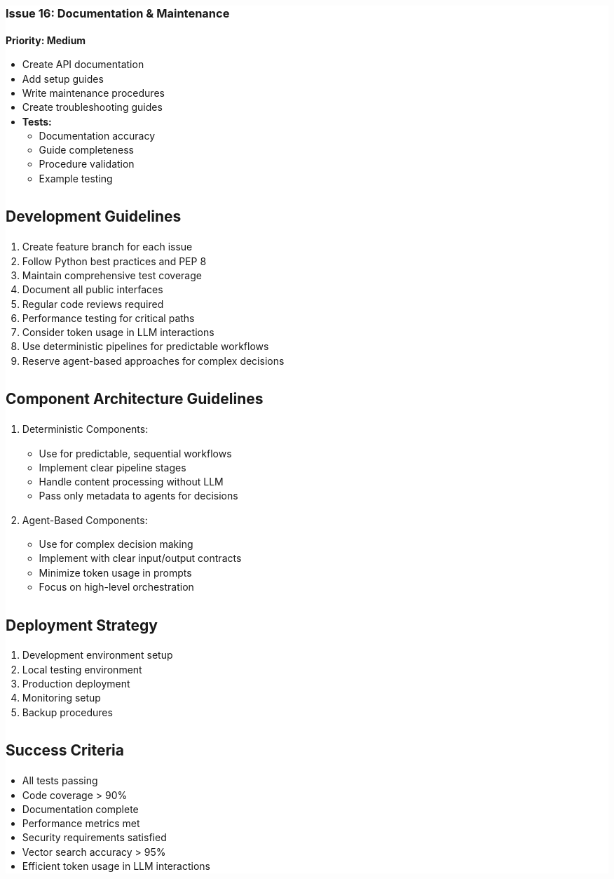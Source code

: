 ### Issue 16: Documentation & Maintenance
**Priority: Medium**
- Create API documentation
- Add setup guides
- Write maintenance procedures
- Create troubleshooting guides
- **Tests:**
  - Documentation accuracy
  - Guide completeness
  - Procedure validation
  - Example testing

## Development Guidelines

1. Create feature branch for each issue
2. Follow Python best practices and PEP 8
3. Maintain comprehensive test coverage
4. Document all public interfaces
5. Regular code reviews required
6. Performance testing for critical paths
7. Consider token usage in LLM interactions
8. Use deterministic pipelines for predictable workflows
9. Reserve agent-based approaches for complex decisions

## Component Architecture Guidelines

1. Deterministic Components:
   - Use for predictable, sequential workflows
   - Implement clear pipeline stages
   - Handle content processing without LLM
   - Pass only metadata to agents for decisions

2. Agent-Based Components:
   - Use for complex decision making
   - Implement with clear input/output contracts
   - Minimize token usage in prompts
   - Focus on high-level orchestration

## Deployment Strategy

1. Development environment setup
2. Local testing environment
3. Production deployment
4. Monitoring setup
5. Backup procedures

## Success Criteria

- All tests passing
- Code coverage > 90%
- Documentation complete
- Performance metrics met
- Security requirements satisfied
- Vector search accuracy > 95%
- Efficient token usage in LLM interactions
